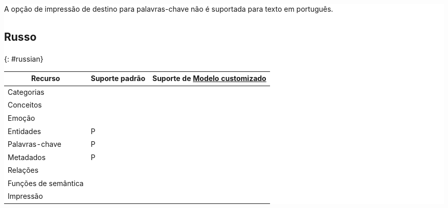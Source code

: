 A opção de impressão de destino para palavras-chave não é suportada para texto em português.


## Russo
{: #russian}

<table>
  <thead>
    <tr>
      <th>
        Recurso
      </th>
      <th>
        Suporte padrão
      </th>
      <th>
        Suporte de <a href="/docs/services/natural-language-understanding/customizing.html">Modelo customizado</a>
      </th>
    </tr>
  </thead>
  <tbody>
    <tr>
      <td>Categorias</td>
      <td></td>
      <td></td>
    </tr>
    <tr>
      <td>Conceitos</td>
      <td></td>
      <td></td>
    </tr>
    <tr>
      <td>Emoção</td>
      <td></td>
      <td></td>
    </tr>
    <tr>
      <td>Entidades</td>
      <td>P</td>
      <td></td>
    </tr>
    <tr>
      <td>Palavras-chave</td>
      <td>P</td>
      <td></td>
    </tr>
    <tr>
      <td>Metadados</td>
      <td>P</td>
      <td></td>
    </tr>
    <tr>
      <td>Relações</td>
      <td></td>
      <td></td>
    </tr>
    <tr>
      <td>Funções de semântica</td>
      <td></td>
      <td></td>
    </tr>
    <tr>
      <td>Impressão</td>